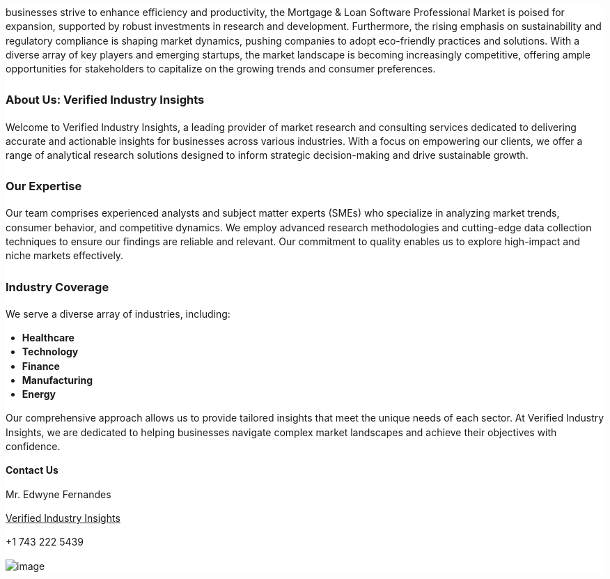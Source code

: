 businesses strive to enhance efficiency and productivity, the Mortgage & Loan Software Professional Market is poised for expansion, supported by robust investments in research and development. Furthermore, the rising emphasis on sustainability and regulatory compliance is shaping market dynamics, pushing companies to adopt eco-friendly practices and solutions. With a diverse array of key players and emerging startups, the market landscape is becoming increasingly competitive, offering ample opportunities for stakeholders to capitalize on the growing trends and consumer preferences.</p><h3>About Us: Verified Industry Insights</h3><p>Welcome to Verified Industry Insights, a leading provider of market research and consulting services dedicated to delivering accurate and actionable insights for businesses across various industries. With a focus on empowering our clients, we offer a range of analytical research solutions designed to inform strategic decision-making and drive sustainable growth.</p><h3>Our Expertise</h3><p>Our team comprises experienced analysts and subject matter experts (SMEs) who specialize in analyzing market trends, consumer behavior, and competitive dynamics. We employ advanced research methodologies and cutting-edge data collection techniques to ensure our findings are reliable and relevant. Our commitment to quality enables us to explore high-impact and niche markets effectively.</p><h3>Industry Coverage</h3><p>We serve a diverse array of industries, including:</p><ul><li><strong>Healthcare</strong></li><li><strong>Technology</strong></li><li><strong>Finance</strong></li><li><strong>Manufacturing</strong></li><li><strong>Energy</strong></li></ul><p>Our comprehensive approach allows us to provide tailored insights that meet the unique needs of each sector. At Verified Industry Insights, we are dedicated to helping businesses navigate complex market landscapes and achieve their objectives with confidence.</p><p><strong>Contact Us</strong></p><p>Mr. Edwyne Fernandes</p><p><a href="https://www.verifiedindustryinsights.com/">Verified Industry Insights</a></p><p>+1 743 222 5439</p>
![image](https://github.com/user-attachments/assets/d0b4daef-575b-4a8f-9734-dfdb481183a7)

